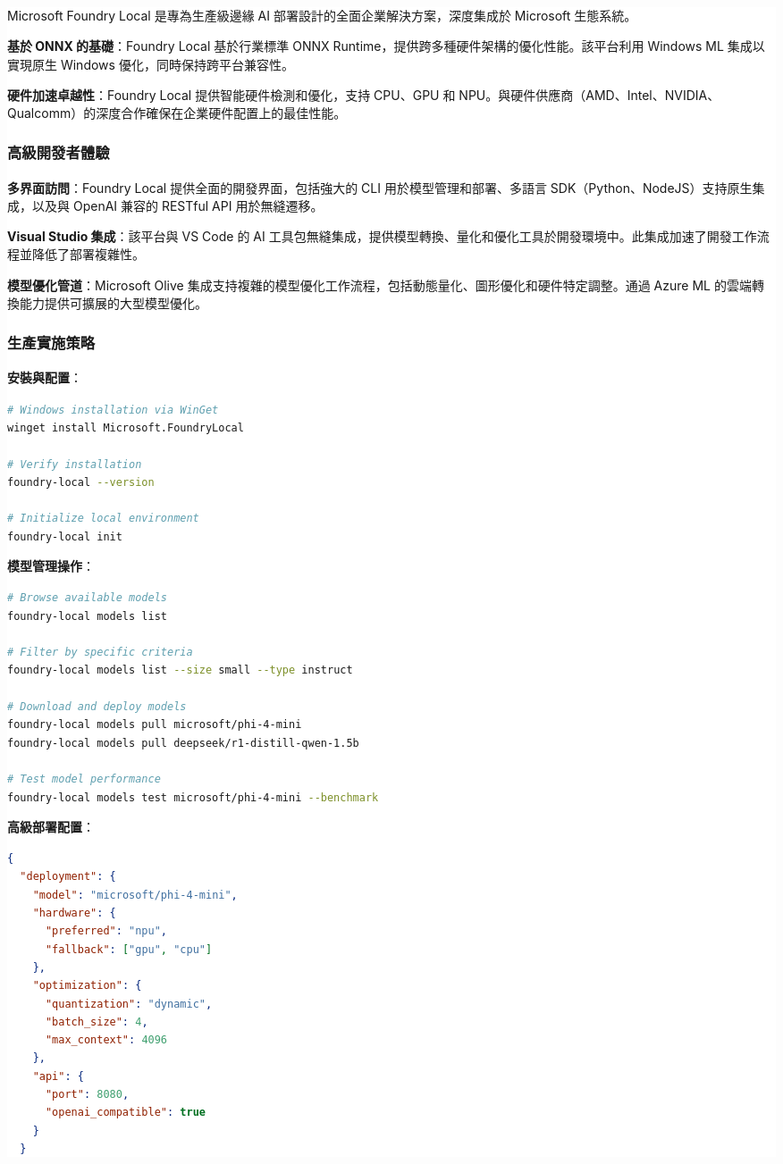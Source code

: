Microsoft Foundry Local 是專為生產級邊緣 AI 部署設計的全面企業解決方案，深度集成於 Microsoft 生態系統。

**基於 ONNX 的基礎**：Foundry Local 基於行業標準 ONNX Runtime，提供跨多種硬件架構的優化性能。該平台利用 Windows ML 集成以實現原生 Windows 優化，同時保持跨平台兼容性。

**硬件加速卓越性**：Foundry Local 提供智能硬件檢測和優化，支持 CPU、GPU 和 NPU。與硬件供應商（AMD、Intel、NVIDIA、Qualcomm）的深度合作確保在企業硬件配置上的最佳性能。

### 高級開發者體驗

**多界面訪問**：Foundry Local 提供全面的開發界面，包括強大的 CLI 用於模型管理和部署、多語言 SDK（Python、NodeJS）支持原生集成，以及與 OpenAI 兼容的 RESTful API 用於無縫遷移。

**Visual Studio 集成**：該平台與 VS Code 的 AI 工具包無縫集成，提供模型轉換、量化和優化工具於開發環境中。此集成加速了開發工作流程並降低了部署複雜性。

**模型優化管道**：Microsoft Olive 集成支持複雜的模型優化工作流程，包括動態量化、圖形優化和硬件特定調整。通過 Azure ML 的雲端轉換能力提供可擴展的大型模型優化。

### 生產實施策略

**安裝與配置**：

```bash
# Windows installation via WinGet
winget install Microsoft.FoundryLocal

# Verify installation
foundry-local --version

# Initialize local environment
foundry-local init
```

**模型管理操作**：

```bash
# Browse available models
foundry-local models list

# Filter by specific criteria
foundry-local models list --size small --type instruct

# Download and deploy models
foundry-local models pull microsoft/phi-4-mini
foundry-local models pull deepseek/r1-distill-qwen-1.5b

# Test model performance
foundry-local models test microsoft/phi-4-mini --benchmark
```

**高級部署配置**：

```json
{
  "deployment": {
    "model": "microsoft/phi-4-mini",
    "hardware": {
      "preferred": "npu",
      "fallback": ["gpu", "cpu"]
    },
    "optimization": {
      "quantization": "dynamic",
      "batch_size": 4,
      "max_context": 4096
    },
    "api": {
      "port": 8080,
      "openai_compatible": true
    }
  }
```